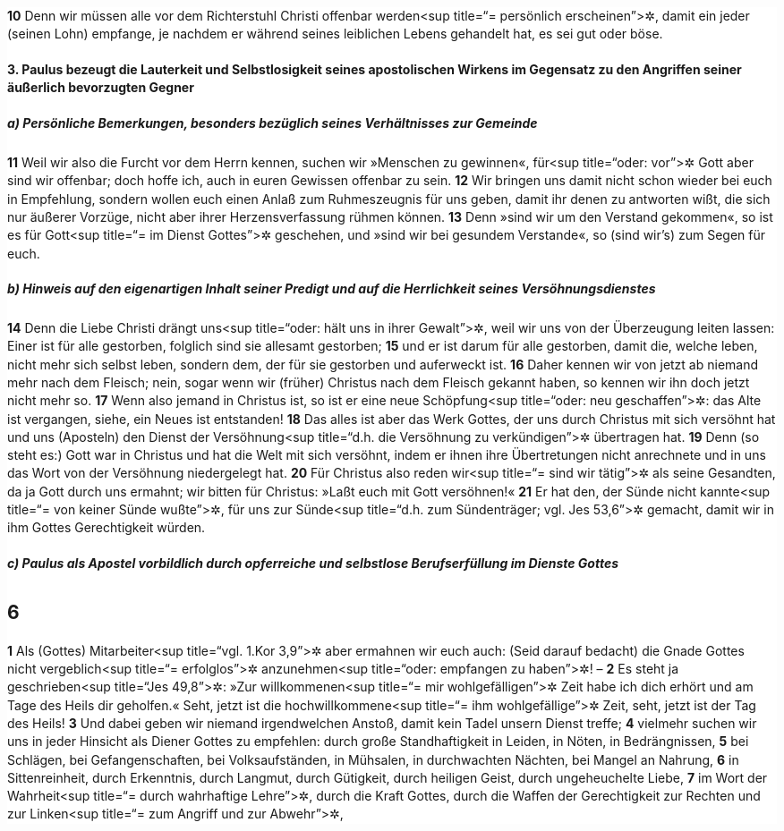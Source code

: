 **10** Denn wir müssen alle vor dem Richterstuhl Christi offenbar werden<sup title=“= persönlich erscheinen”>&#x2732;</sup>, damit ein jeder (seinen Lohn) empfange, je nachdem er während seines leiblichen Lebens gehandelt hat, es sei gut oder böse.

#### 3. Paulus bezeugt die Lauterkeit und Selbstlosigkeit seines apostolischen Wirkens im Gegensatz zu den Angriffen seiner äußerlich bevorzugten Gegner

##### a) Persönliche Bemerkungen, besonders bezüglich seines Verhältnisses zur Gemeinde

**11** Weil wir also die Furcht vor dem Herrn kennen, suchen wir »Menschen zu gewinnen«, für<sup title=“oder: vor”>&#x2732;</sup> Gott aber sind wir offenbar; doch hoffe ich, auch in euren Gewissen offenbar zu sein.
**12** Wir bringen uns damit nicht schon wieder bei euch in Empfehlung, sondern wollen euch einen Anlaß zum Ruhmeszeugnis für uns geben, damit ihr denen zu antworten wißt, die sich nur äußerer Vorzüge, nicht aber ihrer Herzensverfassung rühmen können.
**13** Denn »sind wir um den Verstand gekommen«, so ist es für Gott<sup title=“= im Dienst Gottes”>&#x2732;</sup> geschehen, und »sind wir bei gesundem Verstande«, so (sind wir’s) zum Segen für euch.

##### b) Hinweis auf den eigenartigen Inhalt seiner Predigt und auf die Herrlichkeit seines Versöhnungsdienstes

**14** Denn die Liebe Christi drängt uns<sup title=“oder: hält uns in ihrer Gewalt”>&#x2732;</sup>, weil wir uns von der Überzeugung leiten lassen: Einer ist für alle gestorben, folglich sind sie allesamt gestorben;
**15** und er ist darum für alle gestorben, damit die, welche leben, nicht mehr sich selbst leben, sondern dem, der für sie gestorben und auferweckt ist.
**16** Daher kennen wir von jetzt ab niemand mehr nach dem Fleisch; nein, sogar wenn wir (früher) Christus nach dem Fleisch gekannt haben, so kennen wir ihn doch jetzt nicht mehr so.
**17** Wenn also jemand in Christus ist, so ist er eine neue Schöpfung<sup title=“oder: neu geschaffen”>&#x2732;</sup>: das Alte ist vergangen, siehe, ein Neues ist entstanden!
**18** Das alles ist aber das Werk Gottes, der uns durch Christus mit sich versöhnt hat und uns (Aposteln) den Dienst der Versöhnung<sup title=“d.h. die Versöhnung zu verkündigen”>&#x2732;</sup> übertragen hat.
**19** Denn (so steht es:) Gott war in Christus und hat die Welt mit sich versöhnt, indem er ihnen ihre Übertretungen nicht anrechnete und in uns das Wort von der Versöhnung niedergelegt hat.
**20** Für Christus also reden wir<sup title=“= sind wir tätig”>&#x2732;</sup> als seine Gesandten, da ja Gott durch uns ermahnt; wir bitten für Christus: »Laßt euch mit Gott versöhnen!«
**21** Er hat den, der Sünde nicht kannte<sup title=“= von keiner Sünde wußte”>&#x2732;</sup>, für uns zur Sünde<sup title=“d.h. zum Sündenträger; vgl. Jes 53,6”>&#x2732;</sup> gemacht, damit wir in ihm Gottes Gerechtigkeit würden.

##### c) Paulus als Apostel vorbildlich durch opferreiche und selbstlose Berufserfüllung im Dienste Gottes

## 6
**1** Als (Gottes) Mitarbeiter<sup title=“vgl. 1.Kor 3,9”>&#x2732;</sup> aber ermahnen wir euch auch: (Seid darauf bedacht) die Gnade Gottes nicht vergeblich<sup title=“= erfolglos”>&#x2732;</sup> anzunehmen<sup title=“oder: empfangen zu haben”>&#x2732;</sup>! –
**2** Es steht ja geschrieben<sup title=“Jes 49,8”>&#x2732;</sup>: »Zur willkommenen<sup title=“= mir wohlgefälligen”>&#x2732;</sup> Zeit habe ich dich erhört und am Tage des Heils dir geholfen.« Seht, jetzt ist die hochwillkommene<sup title=“= ihm wohlgefällige”>&#x2732;</sup> Zeit, seht, jetzt ist der Tag des Heils!
**3** Und dabei geben wir niemand irgendwelchen Anstoß, damit kein Tadel unsern Dienst treffe;
**4** vielmehr suchen wir uns in jeder Hinsicht als Diener Gottes zu empfehlen: durch große Standhaftigkeit in Leiden, in Nöten, in Bedrängnissen,
**5** bei Schlägen, bei Gefangenschaften, bei Volksaufständen, in Mühsalen, in durchwachten Nächten, bei Mangel an Nahrung,
**6** in Sittenreinheit, durch Erkenntnis, durch Langmut, durch Gütigkeit, durch heiligen Geist, durch ungeheuchelte Liebe,
**7** im Wort der Wahrheit<sup title=“= durch wahrhaftige Lehre”>&#x2732;</sup>, durch die Kraft Gottes, durch die Waffen der Gerechtigkeit zur Rechten und zur Linken<sup title=“= zum Angriff und zur Abwehr”>&#x2732;</sup>,